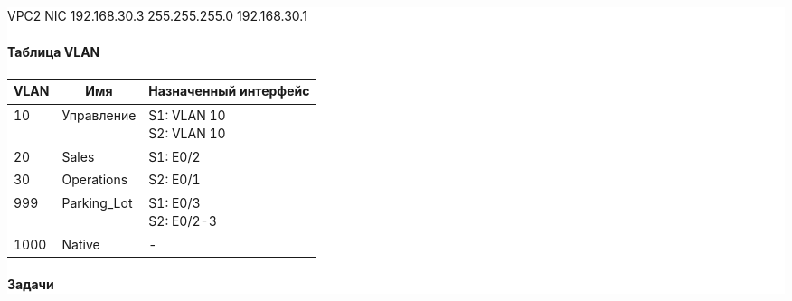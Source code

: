   </tr>
  <tr>
    <td>VPC2</td>
    <td>NIC</td>
    <td>192.168.30.3</td>
    <td>255.255.255.0</td>
    <td>192.168.30.1</td>
  </tr>
</tbody>
</table>

#### Таблица VLAN

<table>
<thead>
  <tr>
    <th>VLAN</th>
    <th>Имя</th>
    <th>Назначенный интерфейс</th>
  </tr>
</thead>
<tbody>
  <tr>
    <td>10</td>
    <td>Управление</td>
    <td>S1: VLAN 10<br>S2: VLAN 10</td>
  </tr>
  <tr>
    <td>20</td>
    <td>Sales</td>
    <td>S1: E0/2</td>
  </tr>
  <tr>
    <td>30</td>
    <td>Operations</td>
    <td>S2: E0/1</td>
  </tr>
  <tr>
    <td>999</td>
    <td>Parking_Lot</td>
    <td>S1: E0/3<br>S2: E0/2-3</td>
  </tr>
  <tr>
    <td>1000</td>
    <td>Native</td>
    <td>-</td>
  </tr>
</tbody>
</table>

#### Задачи
